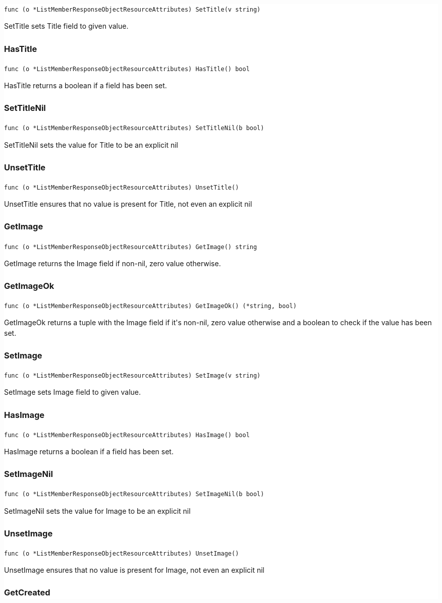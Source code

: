 `func (o *ListMemberResponseObjectResourceAttributes) SetTitle(v string)`

SetTitle sets Title field to given value.

### HasTitle

`func (o *ListMemberResponseObjectResourceAttributes) HasTitle() bool`

HasTitle returns a boolean if a field has been set.

### SetTitleNil

`func (o *ListMemberResponseObjectResourceAttributes) SetTitleNil(b bool)`

 SetTitleNil sets the value for Title to be an explicit nil

### UnsetTitle
`func (o *ListMemberResponseObjectResourceAttributes) UnsetTitle()`

UnsetTitle ensures that no value is present for Title, not even an explicit nil
### GetImage

`func (o *ListMemberResponseObjectResourceAttributes) GetImage() string`

GetImage returns the Image field if non-nil, zero value otherwise.

### GetImageOk

`func (o *ListMemberResponseObjectResourceAttributes) GetImageOk() (*string, bool)`

GetImageOk returns a tuple with the Image field if it's non-nil, zero value otherwise
and a boolean to check if the value has been set.

### SetImage

`func (o *ListMemberResponseObjectResourceAttributes) SetImage(v string)`

SetImage sets Image field to given value.

### HasImage

`func (o *ListMemberResponseObjectResourceAttributes) HasImage() bool`

HasImage returns a boolean if a field has been set.

### SetImageNil

`func (o *ListMemberResponseObjectResourceAttributes) SetImageNil(b bool)`

 SetImageNil sets the value for Image to be an explicit nil

### UnsetImage
`func (o *ListMemberResponseObjectResourceAttributes) UnsetImage()`

UnsetImage ensures that no value is present for Image, not even an explicit nil
### GetCreated
